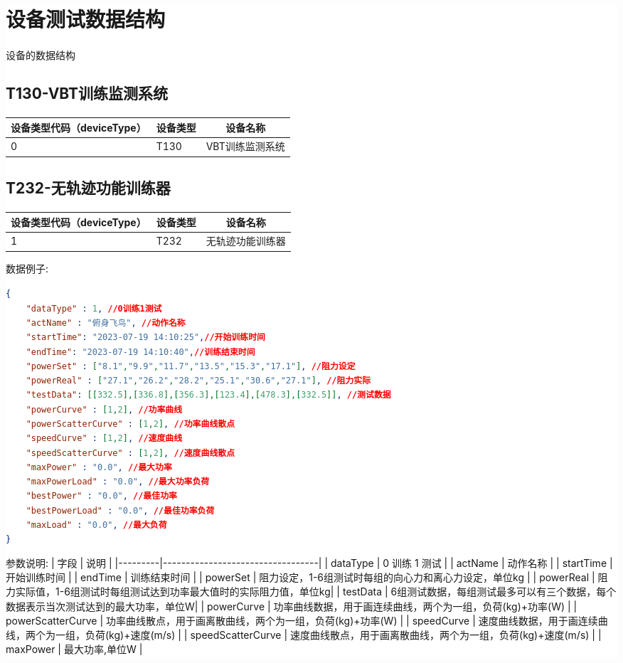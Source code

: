# 设备测试数据结构

设备的数据结构

## T130-VBT训练监测系统 

| 设备类型代码（deviceType）  | 设备类型 | 设备名称
|-------|--------|----------|
| 0 |    T130    |  VBT训练监测系统 |


## T232-无轨迹功能训练器

| 设备类型代码（deviceType）  | 设备类型 | 设备名称
|-------|--------|----------|
| 1 |    T232    |  无轨迹功能训练器 |


数据例子:
```json
{
    "dataType" : 1, //0训练1测试
    "actName" : "俯身飞鸟", //动作名称
    "startTime": "2023-07-19 14:10:25",//开始训练时间
    "endTime": "2023-07-19 14:10:40",//训练结束时间
    "powerSet" : ["8.1","9.9","11.7","13.5","15.3","17.1"], //阻力设定
    "powerReal" : ["27.1","26.2","28.2","25.1","30.6","27.1"], //阻力实际
    "testData": [[332.5],[336.8],[356.3],[123.4],[478.3],[332.5]], //测试数据
    "powerCurve" : [1,2], //功率曲线
    "powerScatterCurve" : [1,2], //功率曲线散点
    "speedCurve" : [1,2], //速度曲线
    "speedScatterCurve" : [1,2], //速度曲线散点
    "maxPower" : "0.0", //最大功率
    "maxPowerLoad" : "0.0", //最大功率负荷
    "bestPower" : "0.0", //最佳功率
    "bestPowerLoad" : "0.0", //最佳功率负荷
    "maxLoad" : "0.0", //最大负荷
}
```
参数说明:
| 字段 | 说明                             |
|---------|----------------------------------|
| dataType | 0 训练 1 测试 |
| actName | 动作名称 |
| startTime | 开始训练时间 |
| endTime | 训练结束时间 |
| powerSet | 阻力设定，1-6组测试时每组的向心力和离心力设定，单位kg |
| powerReal | 阻力实际值，1-6组测试时每组测试达到功率最大值时的实际阻力值，单位kg|
| testData | 6组测试数据，每组测试最多可以有三个数据，每个数据表示当次测试达到的最大功率，单位W|
| powerCurve | 功率曲线数据，用于画连续曲线，两个为一组，负荷(kg)+功率(W) |
| powerScatterCurve | 功率曲线散点，用于画离散曲线，两个为一组，负荷(kg)+功率(W) |
| speedCurve | 速度曲线数据，用于画连续曲线，两个为一组，负荷(kg)+速度(m/s) |
| speedScatterCurve | 速度曲线散点，用于画离散曲线，两个为一组，负荷(kg)+速度(m/s) |
| maxPower | 最大功率,单位W |